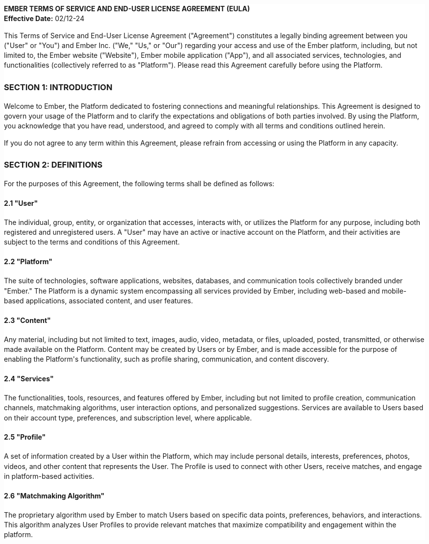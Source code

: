 **EMBER TERMS OF SERVICE AND END-USER LICENSE AGREEMENT (EULA)**  
**Effective Date:** 02/12-24

This Terms of Service and End-User License Agreement ("Agreement") constitutes a legally binding agreement between you ("User" or "You") and Ember Inc. ("We," "Us," or "Our") regarding your access and use of the Ember platform, including, but not limited to, the Ember website ("Website"), Ember mobile application ("App"), and all associated services, technologies, and functionalities (collectively referred to as "Platform"). Please read this Agreement carefully before using the Platform.  

### **SECTION 1: INTRODUCTION**  

Welcome to Ember, the Platform dedicated to fostering connections and meaningful relationships. This Agreement is designed to govern your usage of the Platform and to clarify the expectations and obligations of both parties involved. By using the Platform, you acknowledge that you have read, understood, and agreed to comply with all terms and conditions outlined herein.  

If you do not agree to any term within this Agreement, please refrain from accessing or using the Platform in any capacity.  

### **SECTION 2: DEFINITIONS**

For the purposes of this Agreement, the following terms shall be defined as follows:

#### 2.1 "User"  
The individual, group, entity, or organization that accesses, interacts with, or utilizes the Platform for any purpose, including both registered and unregistered users. A "User" may have an active or inactive account on the Platform, and their activities are subject to the terms and conditions of this Agreement.

#### 2.2 "Platform"  
The suite of technologies, software applications, websites, databases, and communication tools collectively branded under "Ember." The Platform is a dynamic system encompassing all services provided by Ember, including web-based and mobile-based applications, associated content, and user features.

#### 2.3 "Content"  
Any material, including but not limited to text, images, audio, video, metadata, or files, uploaded, posted, transmitted, or otherwise made available on the Platform. Content may be created by Users or by Ember, and is made accessible for the purpose of enabling the Platform's functionality, such as profile sharing, communication, and content discovery.

#### 2.4 "Services"  
The functionalities, tools, resources, and features offered by Ember, including but not limited to profile creation, communication channels, matchmaking algorithms, user interaction options, and personalized suggestions. Services are available to Users based on their account type, preferences, and subscription level, where applicable.

#### 2.5 "Profile"  
A set of information created by a User within the Platform, which may include personal details, interests, preferences, photos, videos, and other content that represents the User. The Profile is used to connect with other Users, receive matches, and engage in platform-based activities.

#### 2.6 "Matchmaking Algorithm"  
The proprietary algorithm used by Ember to match Users based on specific data points, preferences, behaviors, and interactions. This algorithm analyzes User Profiles to provide relevant matches that maximize compatibility and engagement within the platform.
